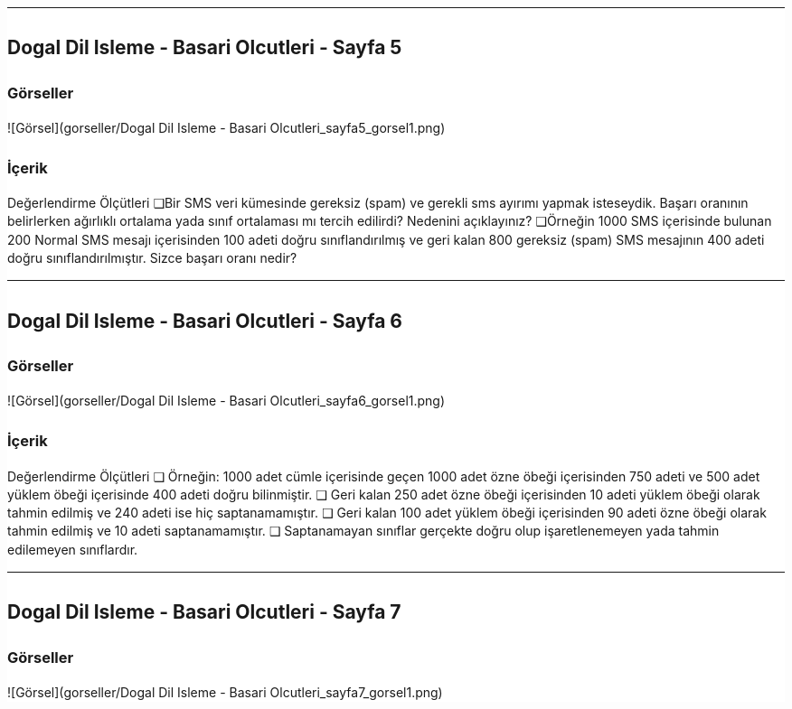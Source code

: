 
---

## Dogal Dil Isleme - Basari Olcutleri - Sayfa 5

### Görseller

![Görsel](gorseller/Dogal Dil Isleme - Basari Olcutleri_sayfa5_gorsel1.png)

### İçerik

Değerlendirme Ölçütleri
❑Bir SMS veri kümesinde gereksiz (spam) ve gerekli sms ayırımı yapmak isteseydik.
Başarı oranının belirlerken ağırlıklı ortalama yada sınıf ortalaması mı tercih edilirdi?
Nedenini açıklayınız?
❑Örneğin 1000 SMS içerisinde bulunan 200 Normal SMS mesajı içerisinden 100 adeti
doğru sınıflandırılmış ve geri kalan 800 gereksiz (spam) SMS mesajının 400 adeti doğru
sınıflandırılmıştır. Sizce başarı oranı nedir?


---

## Dogal Dil Isleme - Basari Olcutleri - Sayfa 6

### Görseller

![Görsel](gorseller/Dogal Dil Isleme - Basari Olcutleri_sayfa6_gorsel1.png)

### İçerik

Değerlendirme Ölçütleri
❑
Örneğin: 1000 adet cümle içerisinde geçen 1000 adet özne öbeği içerisinden 750 adeti ve 500
adet yüklem öbeği içerisinde 400 adeti doğru bilinmiştir.
❑
Geri kalan 250 adet özne öbeği içerisinden 10 adeti yüklem öbeği olarak tahmin edilmiş ve 240
adeti ise hiç saptanamamıştır.
❑
Geri kalan 100 adet yüklem öbeği içerisinden 90 adeti özne öbeği olarak tahmin edilmiş ve 10
adeti saptanamamıştır.
❑
Saptanamayan sınıflar gerçekte doğru olup işaretlenemeyen yada tahmin edilemeyen sınıflardır.


---

## Dogal Dil Isleme - Basari Olcutleri - Sayfa 7

### Görseller

![Görsel](gorseller/Dogal Dil Isleme - Basari Olcutleri_sayfa7_gorsel1.png)
